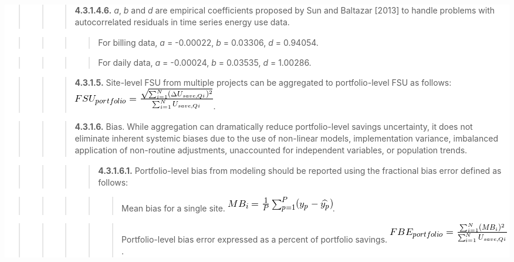 >>> **4.3.1.4.6.** *a*, *b* and *d* are empirical coefficients proposed by Sun and Baltazar [2013] to handle problems with autocorrelated residuals in time series energy use data.

>>>> For billing data, *a* = -0.00022, *b* = 0.03306, *d* = 0.94054.

>>>> For daily data, *a* = -0.00024, *b* = 0.03535, *d* = 1.00286.

>>> **4.3.1.5.** Site-level FSU from multiple projects can be aggregated to portfolio-level FSU as follows: ![Alt Text $$FSU_{portfolio} = \frac{\sqrt{\sum_{i=1}^{N} (\Delta U_{save, Qi})^2}}{\sum_{i=1}^{N} U_{save, Qi}}$$](equation_images/fsuport.gif).

>>> **4.3.1.6.** Bias. While aggregation can dramatically reduce portfolio-level savings uncertainty, it does not eliminate inherent systemic biases due to the use of non-linear models, implementation variance, imbalanced application of non-routine adjustments, unaccounted for independent variables, or population trends.

>>>> **4.3.1.6.1.** Portfolio-level bias from modeling should be reported using the fractional bias error defined as follows:

>>>>> Mean bias for a single site. ![Alt Text $$MB_{i} = \frac{1}{P}\sum_{p=1}^{P}(y_p-\widehat{y_p})$$](equation_images/meanbias.gif).

>>>>> Portfolio-level bias error expressed as a percent of portfolio savings. ![Alt Text $$FBE_{portfolio} = \frac{\sum_{i=1}^{N} (MB_i)^2}{\sum_{i=1}^{N} U_{save, Qi}}$$](equation_images/fbeport.gif).
